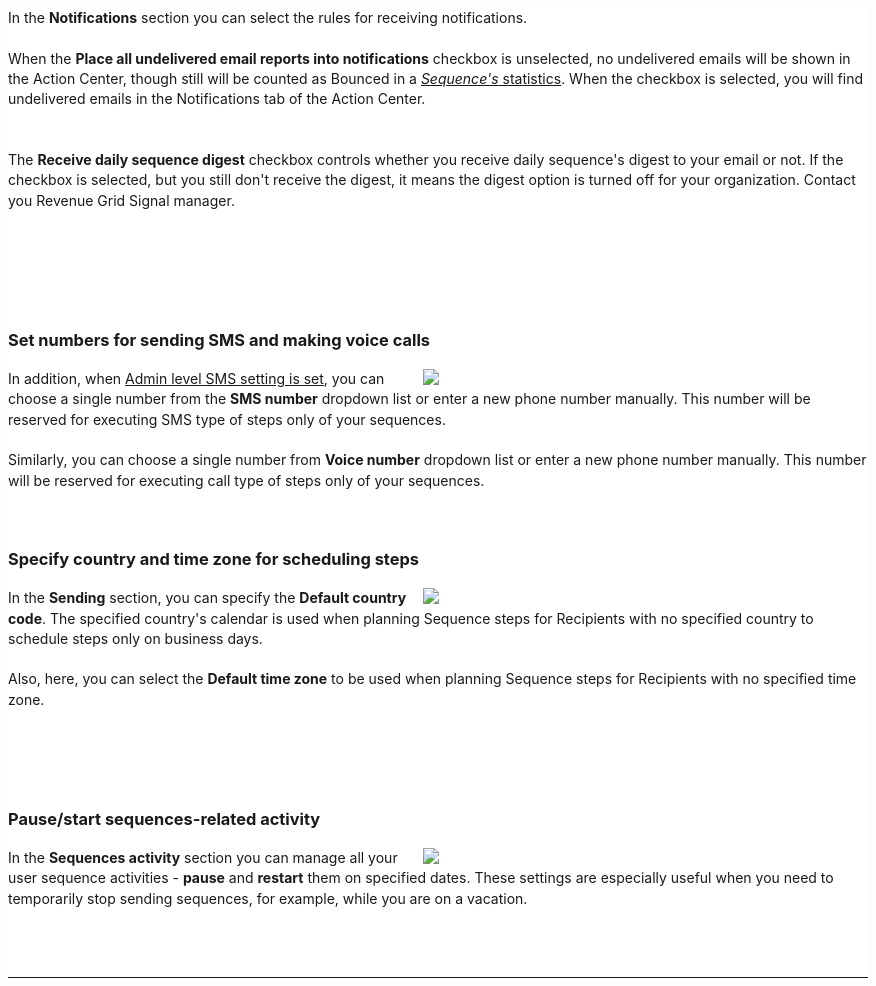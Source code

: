 In the <b>Notifications</b> section you can select the rules for receiving notifications. 
<br><br>
When the <b>Place all undelivered email reports into notifications</b> checkbox is unselected, no undelivered emails will be shown in the Action Center, though still will be counted as Bounced in a <a href="../Analytics/"><i>Sequence's</i> statistics</a>. When the checkbox is selected, you will find undelivered emails in the Notifications tab of the Action Center.  
<br><br>
The <b>Receive daily sequence digest</b> checkbox controls whether you receive daily sequence's digest to your email or not. If the checkbox is selected, but you still don't receive the digest, it means the digest option is turned off for your organization. Contact you Revenue Grid Signal manager.


<br><br><br><br>

### Set numbers for sending SMS and making voice calls

<p><img src="../../assets/images/2302/phone.png" style="margin-right:15px; margin-left:15px; float: right; width: 50%;">
In addition, when <a href="../admin-settings/#select_sms_and_call_provider">Admin level SMS setting is set</a>, you can choose a single number from the <b>SMS number</b> dropdown list or enter a new phone number manually. This number will be reserved for executing SMS type of steps only of your sequences.
<br><br>
Similarly, you can choose a single number from <b>Voice number</b> dropdown list or enter a new phone number manually. This number will be reserved for executing call type of steps only of your sequences.
<br>

</p>
<br>

### Specify country and time zone for scheduling steps

<p><img src="../../assets/images/2302/sending.png" style="margin-right:15px; margin-left:15px;  float: right; width: 50%;"></p>
<p>
In the <b>Sending</b> section, you can specify the <b>Default country code</b>. The specified country's calendar is used when planning Sequence steps for Recipients with no specified country to schedule steps only on business days.
<br><br>
Also, here, you can select the <b>Default time zone</b> to be used when planning Sequence steps for Recipients with no specified time zone. 
</p>

<br><br><br>

### Pause/start sequences-related activity

<p><img src="../../assets/images/2302/pause-start.gif" style="margin-right:15px; margin-left:15px;  float: right; width: 50%;"></p>
In the <b>Sequences activity</b> section you can manage all your user sequence activities - <b>pause</b> and <b>restart</b> them on specified dates. These settings are especially useful when you need to temporarily stop sending sequences, for example, while you are on a vacation.

<br><br>
<hr>
 